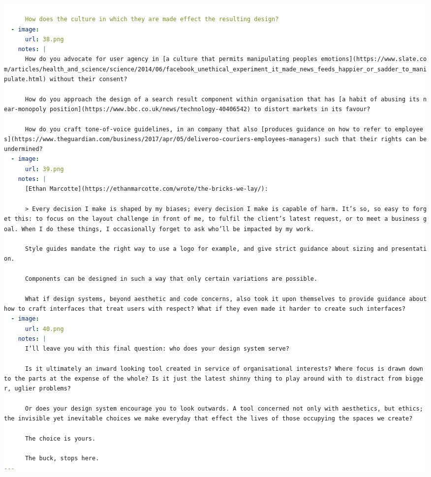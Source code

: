 ```yaml

      How does the culture in which they are made effect the resulting design?
  - image:
      url: 38.png
    notes: |
      How do you advocate for user agency in [a culture that permits manipulating peoples emotions](https://www.slate.com/articles/health_and_science/science/2014/06/facebook_unethical_experiment_it_made_news_feeds_happier_or_sadder_to_manipulate.html) without their consent?

      How do you approach the design of a search result component within organisation that has [a habit of abusing its near-monopoly position](https://www.bbc.co.uk/news/technology-40406542) to distort markets in its favour?

      How do you craft tone-of-voice guidelines, in an company that also [produces guidance on how to refer to employees](https://www.theguardian.com/business/2017/apr/05/deliveroo-couriers-employees-managers) such that their rights can be undermined?
  - image:
      url: 39.png
    notes: |
      [Ethan Marcotte](https://ethanmarcotte.com/wrote/the-bricks-we-lay/):

      > Every decision I make is shaped by my biases; every decision I make is capable of harm. It’s so, so easy to forget this: to focus on the layout challenge in front of me, to fulfil the client’s latest request, or to meet a business goal. When I do these things, I occasionally forget to ask who’ll be impacted by my work.

      Style guides mandate the right way to use a logo for example, and give strict guidance about sizing and presentation.

      Components can be designed in such a way that only certain variations are possible.

      What if design systems, beyond aesthetic and code concerns, also took it upon themselves to provide guidance about how to craft interfaces that treat users with respect? What if they even made it harder to create such interfaces?
  - image:
      url: 40.png
    notes: |
      I’ll leave you with this final question: who does your design system serve?

      Is it ultimately an inward looking tool created in service of organisational interests? Where focus is drawn down to the parts at the expense of the whole? Is it just the latest shinny thing to play around with to distract from bigger, uglier problems?

      Or does your design system encourage you to look outwards. A tool concerned not only with aesthetics, but ethics; the invisible yet inevitable choices we make everyday that effect the lives of those occupying the spaces we create?

      The choice is yours.

      The buck, stops here.
---
```

